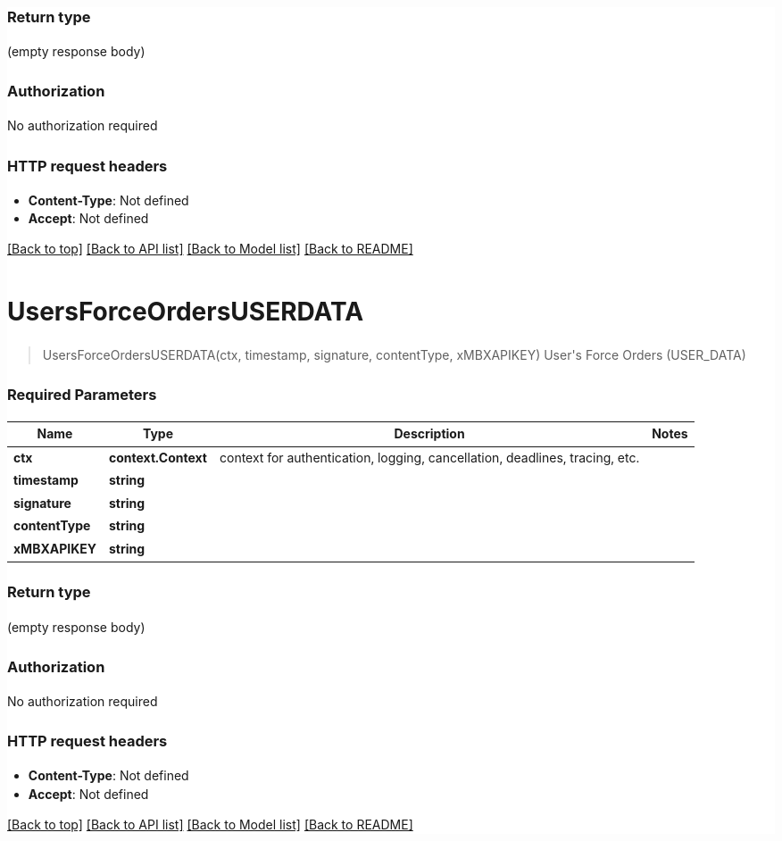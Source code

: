 ### Return type

 (empty response body)

### Authorization

No authorization required

### HTTP request headers

 - **Content-Type**: Not defined
 - **Accept**: Not defined

[[Back to top]](#) [[Back to API list]](../README.md#documentation-for-api-endpoints) [[Back to Model list]](../README.md#documentation-for-models) [[Back to README]](../README.md)

# **UsersForceOrdersUSERDATA**
> UsersForceOrdersUSERDATA(ctx, timestamp, signature, contentType, xMBXAPIKEY)
User's Force Orders (USER_DATA)

### Required Parameters

Name | Type | Description  | Notes
------------- | ------------- | ------------- | -------------
 **ctx** | **context.Context** | context for authentication, logging, cancellation, deadlines, tracing, etc.
  **timestamp** | **string**|  | 
  **signature** | **string**|  | 
  **contentType** | **string**|  | 
  **xMBXAPIKEY** | **string**|  | 

### Return type

 (empty response body)

### Authorization

No authorization required

### HTTP request headers

 - **Content-Type**: Not defined
 - **Accept**: Not defined

[[Back to top]](#) [[Back to API list]](../README.md#documentation-for-api-endpoints) [[Back to Model list]](../README.md#documentation-for-models) [[Back to README]](../README.md)

